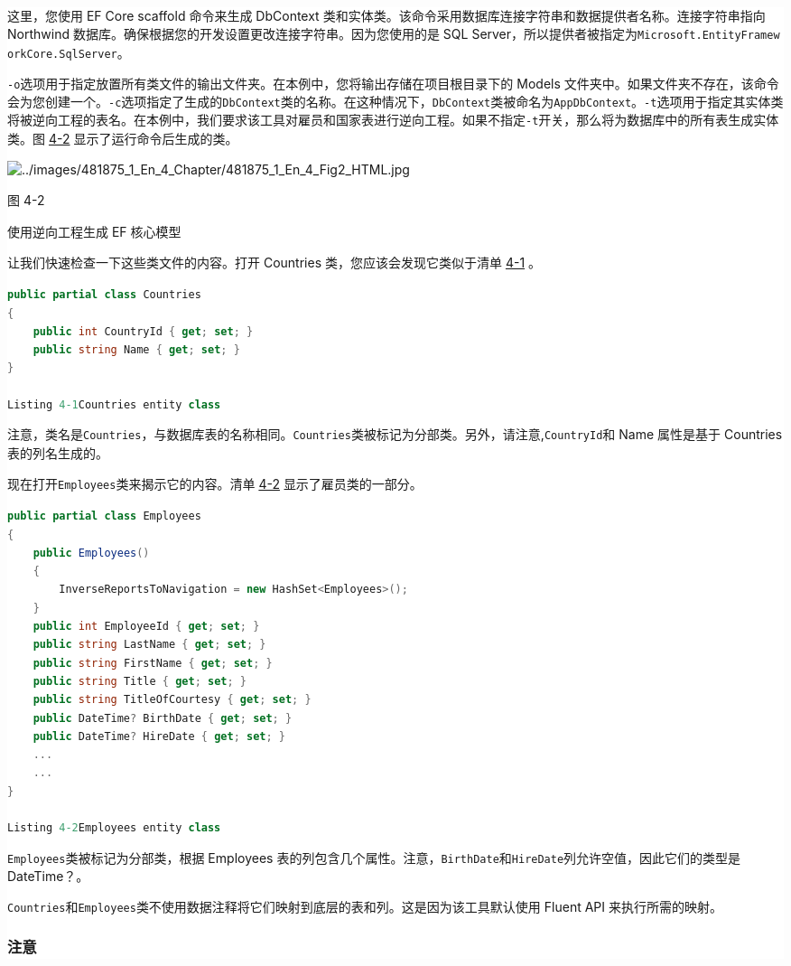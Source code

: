 这里，您使用 EF Core scaffold 命令来生成 DbContext 类和实体类。该命令采用数据库连接字符串和数据提供者名称。连接字符串指向 Northwind 数据库。确保根据您的开发设置更改连接字符串。因为您使用的是 SQL Server，所以提供者被指定为`Microsoft.EntityFrameworkCore.SqlServer`。

`-o`选项用于指定放置所有类文件的输出文件夹。在本例中，您将输出存储在项目根目录下的 Models 文件夹中。如果文件夹不存在，该命令会为您创建一个。`-c`选项指定了生成的`DbContext`类的名称。在这种情况下，`DbContext`类被命名为`AppDbContext`。`-t`选项用于指定其实体类将被逆向工程的表名。在本例中，我们要求该工具对雇员和国家表进行逆向工程。如果不指定`-t`开关，那么将为数据库中的所有表生成实体类。图 [4-2](#Fig2) 显示了运行命令后生成的类。

![../images/481875_1_En_4_Chapter/481875_1_En_4_Fig2_HTML.jpg](../images/481875_1_En_4_Chapter/481875_1_En_4_Fig2_HTML.jpg)

图 4-2

使用逆向工程生成 EF 核心模型

让我们快速检查一下这些类文件的内容。打开 Countries 类，您应该会发现它类似于清单 [4-1](#PC2) 。

```cs
public partial class Countries
{
    public int CountryId { get; set; }
    public string Name { get; set; }
}

Listing 4-1Countries entity class

```

注意，类名是`Countries`，与数据库表的名称相同。`Countries`类被标记为分部类。另外，请注意,`CountryId`和 Name 属性是基于 Countries 表的列名生成的。

现在打开`Employees`类来揭示它的内容。清单 [4-2](#PC3) 显示了雇员类的一部分。

```cs
public partial class Employees
{
    public Employees()
    {
        InverseReportsToNavigation = new HashSet<Employees>();
    }
    public int EmployeeId { get; set; }
    public string LastName { get; set; }
    public string FirstName { get; set; }
    public string Title { get; set; }
    public string TitleOfCourtesy { get; set; }
    public DateTime? BirthDate { get; set; }
    public DateTime? HireDate { get; set; }
    ...
    ...
}

Listing 4-2Employees entity class

```

`Employees`类被标记为分部类，根据 Employees 表的列包含几个属性。注意，`BirthDate`和`HireDate`列允许空值，因此它们的类型是 DateTime？。

`Countries`和`Employees`类不使用数据注释将它们映射到底层的表和列。这是因为该工具默认使用 Fluent API 来执行所需的映射。

### 注意
